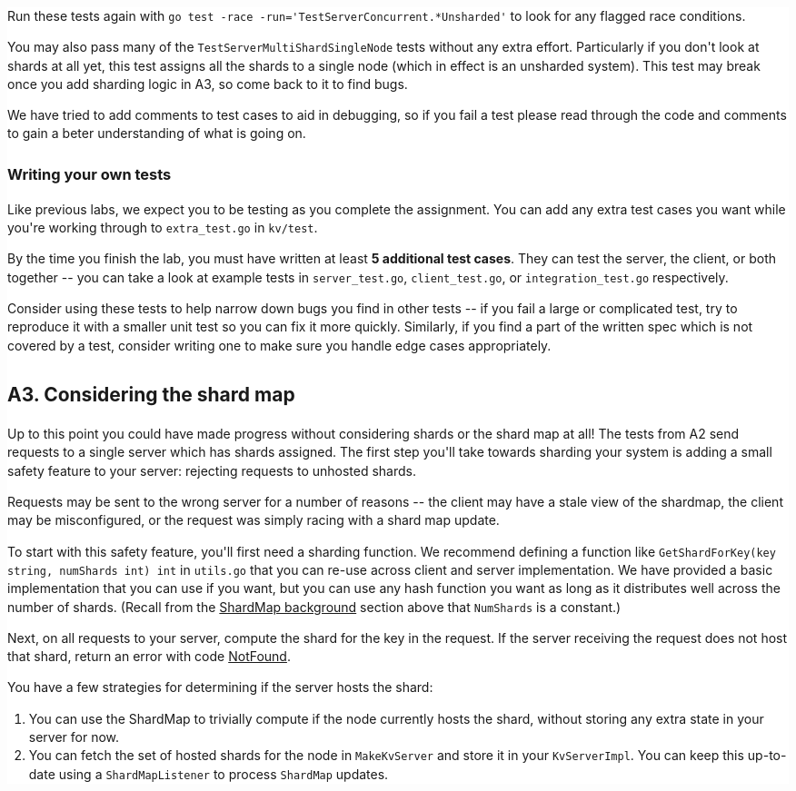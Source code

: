 Run these tests again with `go test -race -run='TestServerConcurrent.*Unsharded'` to look for any flagged
race conditions.

You may also pass many of the `TestServerMultiShardSingleNode` tests without any extra effort.
Particularly if you don't look at shards at all yet, this test assigns all the shards to a
single node (which in effect is an unsharded system). This test may break once you add sharding
logic in A3, so come back to it to find bugs.

We have tried to add comments to test cases to aid in debugging, so if you fail a test please
read through the code and comments to gain a beter understanding of what is going on.

### Writing your own tests

Like previous labs, we expect you to be testing as you complete the assignment. You can
add any extra test cases you want while you're working through to `extra_test.go` in `kv/test`.

By the time you finish the lab, you must have written at least **5 additional test cases**. They
can test the server, the client, or both together -- you can take a look at example
tests in `server_test.go`, `client_test.go`, or `integration_test.go` respectively.

Consider using these tests to help narrow down bugs you find in other tests -- if you fail
a large or complicated test, try to reproduce it with a smaller unit test so you can fix
it more quickly. Similarly, if you find a part of the written spec which is not covered by a test,
consider writing one to make sure you handle edge cases appropriately.

## A3. Considering the shard map

Up to this point you could have made progress without considering shards or the shard map at all!
The tests from A2 send requests to a single server which has shards assigned. The first step you'll
take towards sharding your system is adding a small safety feature to your server: rejecting requests
to unhosted shards.

Requests may be sent to the wrong server for a number of reasons -- the client may have a stale view
of the shardmap, the client may be misconfigured, or the request was simply racing with a shard map update.

To start with this safety feature, you'll first need a sharding function. We recommend defining a function
like `GetShardForKey(key string, numShards int) int` in `utils.go` that you can re-use across client
and server implementation. We have provided a basic implementation that you can use if you want, but you can use 
any hash function you want as long as it distributes well across
the number of shards. (Recall from the [ShardMap background](#shardmap-handling-dynamic-sharding) section above that `NumShards` is a constant.)

Next, on all requests to your server, compute the shard for the key in the request. If the server
receiving the request does not host that shard, return an error with code [NotFound](https://pkg.go.dev/google.golang.org/grpc@v1.45.0/codes#NotFound).

You have a few strategies for determining if the server hosts the shard:
 1. You can use the ShardMap to trivially compute if the node currently hosts the shard, without
	storing any extra state in your server for now.
 2. You can fetch the set of hosted shards for the node in `MakeKvServer` and store it in your
	`KvServerImpl`. You can keep this up-to-date using a `ShardMapListener` to process `ShardMap`
	updates.
